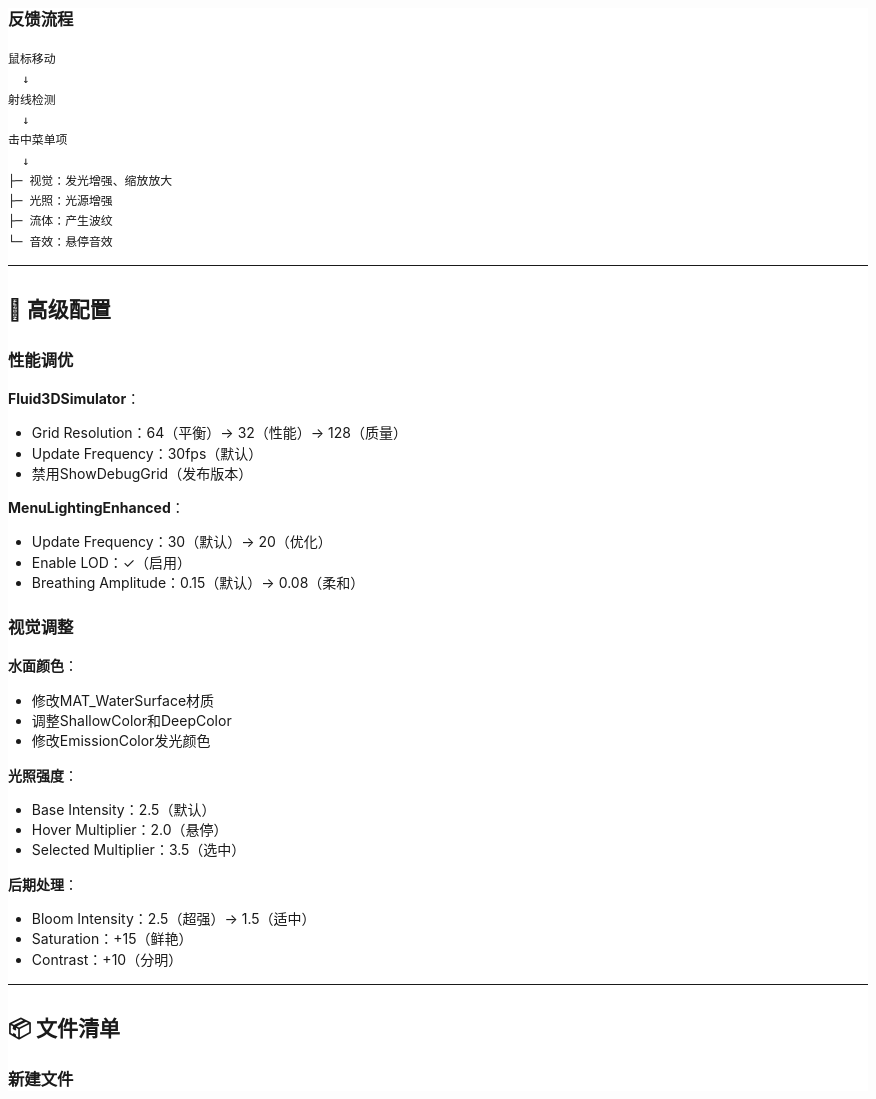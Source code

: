### 反馈流程

```
鼠标移动
  ↓
射线检测
  ↓
击中菜单项
  ↓
├─ 视觉：发光增强、缩放放大
├─ 光照：光源增强
├─ 流体：产生波纹
└─ 音效：悬停音效
```

---

## 🔧 高级配置

### 性能调优

**Fluid3DSimulator**：
- Grid Resolution：64（平衡）→ 32（性能）→ 128（质量）
- Update Frequency：30fps（默认）
- 禁用ShowDebugGrid（发布版本）

**MenuLightingEnhanced**：
- Update Frequency：30（默认）→ 20（优化）
- Enable LOD：✓（启用）
- Breathing Amplitude：0.15（默认）→ 0.08（柔和）

### 视觉调整

**水面颜色**：
- 修改MAT_WaterSurface材质
- 调整ShallowColor和DeepColor
- 修改EmissionColor发光颜色

**光照强度**：
- Base Intensity：2.5（默认）
- Hover Multiplier：2.0（悬停）
- Selected Multiplier：3.5（选中）

**后期处理**：
- Bloom Intensity：2.5（超强）→ 1.5（适中）
- Saturation：+15（鲜艳）
- Contrast：+10（分明）

---

## 📦 文件清单

### 新建文件
